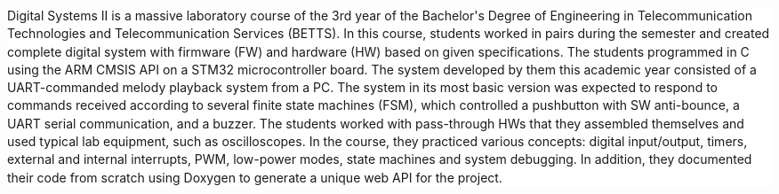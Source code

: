 Digital Systems II is a massive laboratory course of the 3rd year of the Bachelor's Degree of Engineering in Telecommunication Technologies and Telecommunication Services (BETTS). In this course, students worked in pairs during the semester and created complete digital system with firmware (FW) and hardware (HW) based on given specifications. The students programmed in C using the ARM CMSIS API on a STM32 microcontroller board. The system developed by them this academic year consisted of a UART-commanded melody playback system from a PC. The system in its most basic version was expected to respond to commands received according to several finite state machines (FSM), which controlled a pushbutton with SW anti-bounce, a UART serial communication, and a buzzer. The students worked with pass-through HWs that they assembled themselves and used typical lab equipment, such as oscilloscopes. In the course, they practiced various concepts: digital input/output, timers, external and internal interrupts, PWM, low-power modes, state machines and system debugging. In addition, they documented their code from scratch using Doxygen to generate a unique web API for the project.